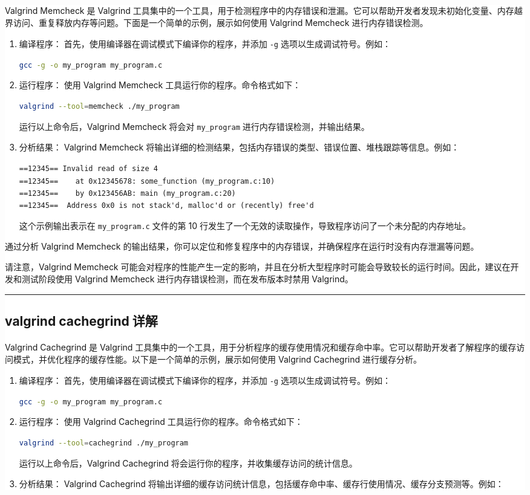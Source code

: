 Valgrind Memcheck 是 Valgrind 工具集中的一个工具，用于检测程序中的内存错误和泄漏。它可以帮助开发者发现未初始化变量、内存越界访问、重复释放内存等问题。下面是一个简单的示例，展示如何使用 Valgrind Memcheck 进行内存错误检测。

1. 编译程序：
   首先，使用编译器在调试模式下编译你的程序，并添加 `-g` 选项以生成调试符号。例如：

   ```bash
   gcc -g -o my_program my_program.c
   ```

2. 运行程序：
   使用 Valgrind Memcheck 工具运行你的程序。命令格式如下：

   ```bash
   valgrind --tool=memcheck ./my_program
   ```

   运行以上命令后，Valgrind Memcheck 将会对 `my_program` 进行内存错误检测，并输出结果。

3. 分析结果：
   Valgrind Memcheck 将输出详细的检测结果，包括内存错误的类型、错误位置、堆栈跟踪等信息。例如：

   ```
   ==12345== Invalid read of size 4
   ==12345==    at 0x12345678: some_function (my_program.c:10)
   ==12345==    by 0x123456AB: main (my_program.c:20)
   ==12345==  Address 0x0 is not stack'd, malloc'd or (recently) free'd
   ```

   这个示例输出表示在 `my_program.c` 文件的第 10 行发生了一个无效的读取操作，导致程序访问了一个未分配的内存地址。

通过分析 Valgrind Memcheck 的输出结果，你可以定位和修复程序中的内存错误，并确保程序在运行时没有内存泄漏等问题。

请注意，Valgrind Memcheck 可能会对程序的性能产生一定的影响，并且在分析大型程序时可能会导致较长的运行时间。因此，建议在开发和测试阶段使用 Valgrind Memcheck 进行内存错误检测，而在发布版本时禁用 Valgrind。

---

## valgrind cachegrind 详解

Valgrind Cachegrind 是 Valgrind 工具集中的一个工具，用于分析程序的缓存使用情况和缓存命中率。它可以帮助开发者了解程序的缓存访问模式，并优化程序的缓存性能。以下是一个简单的示例，展示如何使用 Valgrind Cachegrind 进行缓存分析。

1. 编译程序：
   首先，使用编译器在调试模式下编译你的程序，并添加 `-g` 选项以生成调试符号。例如：

   ```bash
   gcc -g -o my_program my_program.c
   ```

2. 运行程序：
   使用 Valgrind Cachegrind 工具运行你的程序。命令格式如下：

   ```bash
   valgrind --tool=cachegrind ./my_program
   ```

   运行以上命令后，Valgrind Cachegrind 将会运行你的程序，并收集缓存访问的统计信息。

3. 分析结果：
   Valgrind Cachegrind 将输出详细的缓存访问统计信息，包括缓存命中率、缓存行使用情况、缓存分支预测等。例如：
